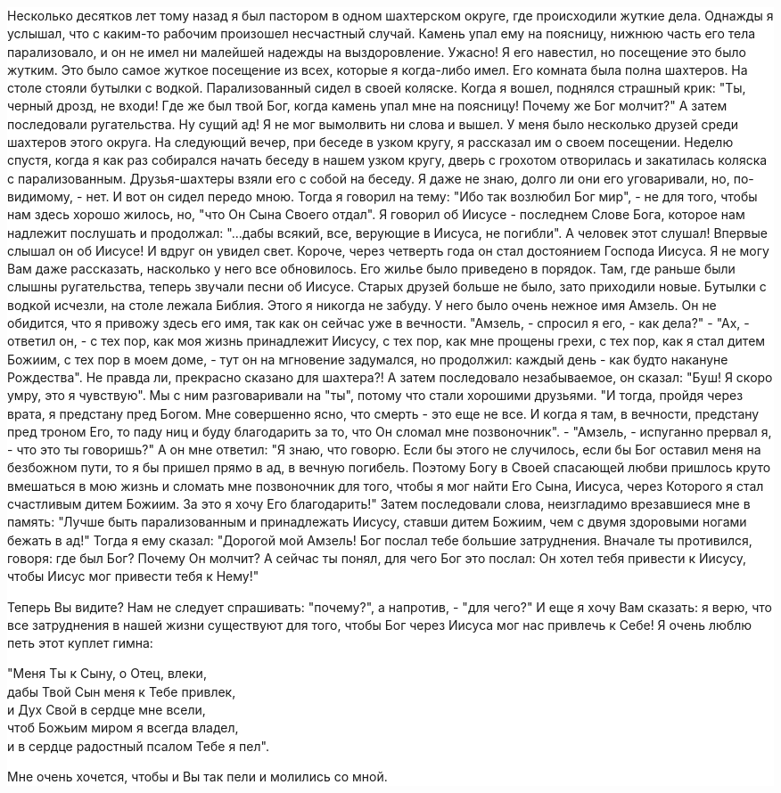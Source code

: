 Несколько десятков лет тому назад я был пастором в одном шахтерском округе, где происходили жуткие дела. Однажды я услышал, что с каким-то рабочим произошел несчастный случай. Камень упал ему на поясницу, нижнюю часть его тела парализовало, и он не имел ни малейшей надежды на выздоровление. Ужасно! Я его навестил, но посещение это было жутким. Это было самое жуткое посещение из всех, которые я когда-либо имел. Его комната была полна шахтеров. На столе стояли бутылки с водкой. Парализованный сидел в своей коляске. Когда я вошел, поднялся страшный крик: "Ты, черный дрозд, не входи! Где же был твой Бог, когда камень упал мне на поясницу! Почему же Бог молчит?" А затем последовали ругательства. Ну сущий ад! Я не мог вымолвить ни слова и вышел. У меня было несколько друзей среди шахтеров этого округа. На следующий вечер, при беседе в узком кругу, я рассказал им о своем посещении. Неделю спустя, когда я как раз собирался начать беседу в нашем узком кругу, дверь с грохотом отворилась и закатилась коляска с парализованным. Друзья-шахтеры взяли его с собой на беседу. Я даже не знаю, долго ли они его уговаривали, но, по-видимому, - нет. И вот он сидел передо мною. Тогда я говорил на тему: "Ибо так возлюбил Бог мир", - не для того, чтобы нам здесь хорошо жилось, но, "что Он Сына Своего отдал". Я говорил об Иисусе - последнем Слове Бога, которое нам надлежит послушать и продолжал: "...дабы всякий, все, верующие в Иисуса, не погибли". А человек этот слушал! Впервые слышал он об Иисусе! И вдруг он увидел свет. Короче, через четверть года он стал достоянием Господа Иисуса. Я не могу Вам даже рассказать, насколько у него все обновилось. Его жилье было приведено в порядок. Там, где раньше были слышны ругательства, теперь звучали песни об Иисусе. Старых друзей больше не было, зато приходили новые. Бутылки с водкой исчезли, на столе лежала Библия. Этого я никогда не забуду. У него было очень нежное имя Амзель. Он не обидится, что я привожу здесь его имя, так как он сейчас уже в вечности. "Амзель, - спросил я его, - как дела?" - "Ах, - ответил он, - с тех пор, как моя жизнь принадлежит Иисусу, с тех пор, как мне прощены грехи, с тех пор, как я стал дитем Божиим, с тех пор в моем доме, - тут он на мгновение задумался, но продолжил: каждый день - как будто накануне Рождества". Не правда ли, прекрасно сказано для шахтера?! А затем последовало незабываемое, он сказал: "Буш! Я скоро умру, это я чувствую". Мы с ним разговаривали на "ты", потому что стали хорошими друзьями. "И тогда, пройдя через врата, я предстану пред Богом. Мне совершенно ясно, что смерть - это еще не все. И когда я там, в вечности, предстану пред троном Его, то паду ниц и буду благодарить за то, что Он сломал мне позвоночник". - "Амзель, - испуганно прервал я, - что это ты говоришь?" А он мне ответил: "Я знаю, что говорю. Если бы этого не случилось, если бы Бог оставил меня на безбожном пути, то я бы пришел прямо в ад, в вечную погибель. Поэтому Богу в Своей спасающей любви пришлось круто вмешаться в мою жизнь и сломать мне позвоночник для того, чтобы я мог найти Его Сына, Иисуса, через Которого я стал счастливым дитем Божиим. За это я хочу Его благодарить!" Затем последовали слова, неизгладимо врезавшиеся мне в память: "Лучше быть парализованным и принадлежать Иисусу, ставши дитем Божиим, чем с двумя здоровыми ногами бежать в ад!" Тогда я ему сказал: "Дорогой мой Амзель! Бог послал тебе большие затруднения. Вначале ты противился, говоря: где был Бог? Почему Он молчит? А сейчас ты понял, для чего Бог это послал: Он хотел тебя привести к Иисусу, чтобы Иисус мог привести тебя к Нему!"

Теперь Вы видите? Нам не следует спрашивать: "почему?", а напротив, - "для чего?" И еще я хочу Вам сказать: я верю, что все затруднения в нашей жизни существуют для того, чтобы Бог через Иисуса мог нас привлечь к Себе! Я очень люблю петь этот куплет гимна:

"Меня Ты к Сыну, о Отец, влеки,  
дабы Твой Сын меня к Тебе привлек,  
и Дух Свой в сердце мне всели,  
чтоб Божьим миром я всегда владел,  
и в сердце радостный псалом Тебе я пел".

Мне очень хочется, чтобы и Вы так пели и молились со мной.
